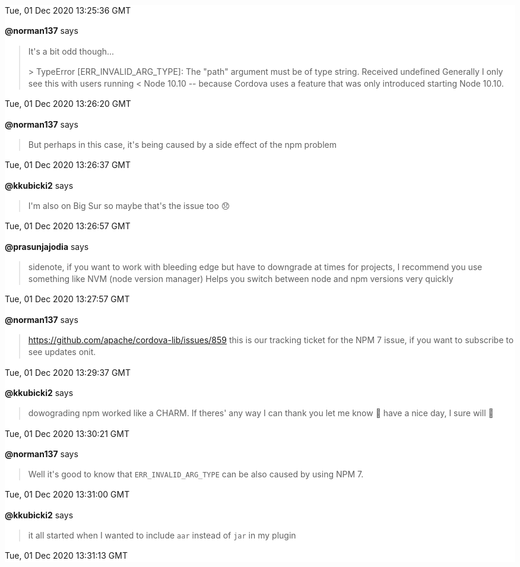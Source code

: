 Tue, 01 Dec 2020 13:25:36 GMT

__@norman137__ says 
> It's a bit odd though...
> 
> &gt;  TypeError [ERR_INVALID_ARG_TYPE]: The "path" argument must be of type string. Received undefined
> Generally I only see this with users running &lt; Node 10.10 -- because Cordova uses a feature that was only introduced starting Node 10.10.
> 

Tue, 01 Dec 2020 13:26:20 GMT

__@norman137__ says 
> But perhaps in this case, it's being caused by a side effect of the npm problem
> 

Tue, 01 Dec 2020 13:26:37 GMT

__@kkubicki2__ says 
> I'm also on Big Sur so maybe that's the issue too 😞
> 

Tue, 01 Dec 2020 13:26:57 GMT

__@prasunjajodia__ says 
> sidenote, if you want to work with bleeding edge but have to downgrade at times for projects, I recommend you use something like NVM (node version manager)
> Helps you switch between node and npm versions very quickly
> 

Tue, 01 Dec 2020 13:27:57 GMT

__@norman137__ says 
> <https://github.com/apache/cordova-lib/issues/859> this is our tracking ticket for the NPM 7 issue, if you want to subscribe to see updates onit.
> 

Tue, 01 Dec 2020 13:29:37 GMT

__@kkubicki2__ says 
> dowograding npm worked like a CHARM. If theres' any way I can thank you let me know 🙂 have a nice day, I sure will 🙂
> 

Tue, 01 Dec 2020 13:30:21 GMT

__@norman137__ says 
> Well it's good to know that `ERR_INVALID_ARG_TYPE` can be also caused by using NPM 7.
> 

Tue, 01 Dec 2020 13:31:00 GMT

__@kkubicki2__ says 
> it all started when I wanted to include `aar` instead of `jar` in my plugin
> 

Tue, 01 Dec 2020 13:31:13 GMT
